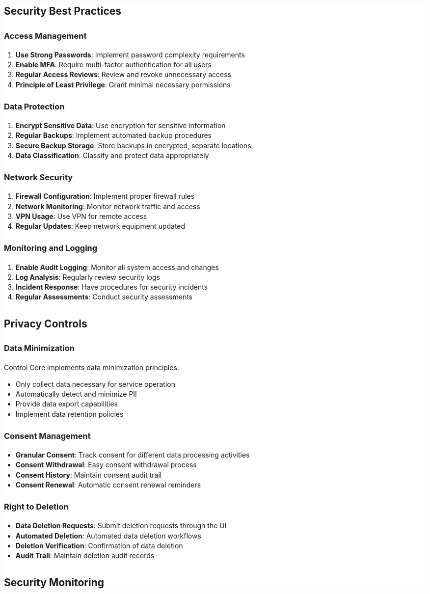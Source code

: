 ## Security Best Practices

### Access Management
1. **Use Strong Passwords**: Implement password complexity requirements
2. **Enable MFA**: Require multi-factor authentication for all users
3. **Regular Access Reviews**: Review and revoke unnecessary access
4. **Principle of Least Privilege**: Grant minimal necessary permissions

### Data Protection
1. **Encrypt Sensitive Data**: Use encryption for sensitive information
2. **Regular Backups**: Implement automated backup procedures
3. **Secure Backup Storage**: Store backups in encrypted, separate locations
4. **Data Classification**: Classify and protect data appropriately

### Network Security
1. **Firewall Configuration**: Implement proper firewall rules
2. **Network Monitoring**: Monitor network traffic and access
3. **VPN Usage**: Use VPN for remote access
4. **Regular Updates**: Keep network equipment updated

### Monitoring and Logging
1. **Enable Audit Logging**: Monitor all system access and changes
2. **Log Analysis**: Regularly review security logs
3. **Incident Response**: Have procedures for security incidents
4. **Regular Assessments**: Conduct security assessments

## Privacy Controls

### Data Minimization
Control Core implements data minimization principles:
- Only collect data necessary for service operation
- Automatically detect and minimize PII
- Provide data export capabilities
- Implement data retention policies

### Consent Management
- **Granular Consent**: Track consent for different data processing activities
- **Consent Withdrawal**: Easy consent withdrawal process
- **Consent History**: Maintain consent audit trail
- **Consent Renewal**: Automatic consent renewal reminders

### Right to Deletion
- **Data Deletion Requests**: Submit deletion requests through the UI
- **Automated Deletion**: Automated data deletion workflows
- **Deletion Verification**: Confirmation of data deletion
- **Audit Trail**: Maintain deletion audit records

## Security Monitoring
